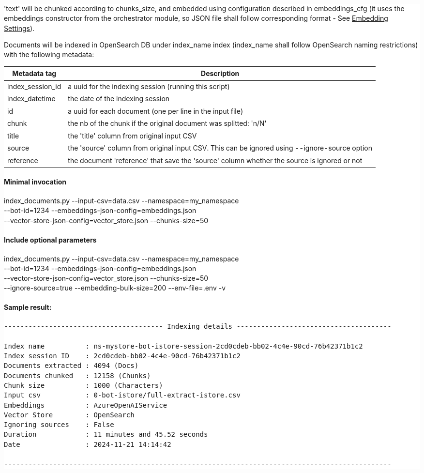 'text' will be chunked according to chunks_size, and embedded using configuration described in embeddings_cfg (it uses the embeddings constructor from the orchestrator module, so JSON file shall follow corresponding format - See [Embedding Settings](../server/src/gen_ai_orchestrator/models/em/em_types.py)).

Documents will be indexed in OpenSearch DB under index_name index (index_name shall follow OpenSearch naming restrictions) with the following metadata:


| Metadata tag     | Description                                                                                   |
|------------------|-----------------------------------------------------------------------------------------------|
| index_session_id | a uuid for the indexing session (running this script)                                         |
| index_datetime   | the date of the indexing session                                                              |
| id               | a uuid for each document (one per line in the input file)                                     |
| chunk            | the nb of the chunk if the original document was splitted: 'n/N'                              |
| title            | the 'title' column from original input CSV                                                    |
| source           | the 'source' column from original input CSV. This can be ignored using --ignore-source option |
| reference        | the document 'reference' that save the 'source' column whether the source is ignored or not   |

#### Minimal invocation
  index_documents.py --input-csv=data.csv --namespace=my_namespace \
    --bot-id=1234 --embeddings-json-config=embeddings.json \
    --vector-store-json-config=vector_store.json --chunks-size=50

#### Include optional parameters
  index_documents.py --input-csv=data.csv --namespace=my_namespace \
    --bot-id=1234 --embeddings-json-config=embeddings.json \
    --vector-store-json-config=vector_store.json --chunks-size=50 \
    --ignore-source=true --embedding-bulk-size=200 --env-file=.env -v

#### Sample result: 
<pre>
--------------------------------------- Indexing details --------------------------------------

Index name          : ns-mystore-bot-istore-session-2cd0cdeb-bb02-4c4e-90cd-76b42371b1c2
Index session ID    : 2cd0cdeb-bb02-4c4e-90cd-76b42371b1c2
Documents extracted : 4094 (Docs)
Documents chunked   : 12158 (Chunks)
Chunk size          : 1000 (Characters)
Input csv           : 0-bot-istore/full-extract-istore.csv
Embeddings          : AzureOpenAIService
Vector Store        : OpenSearch
Ignoring sources    : False
Duration            : 11 minutes and 45.52 seconds
Date                : 2024-11-21 14:14:42

-----------------------------------------------------------------------------------------------
</pre>
